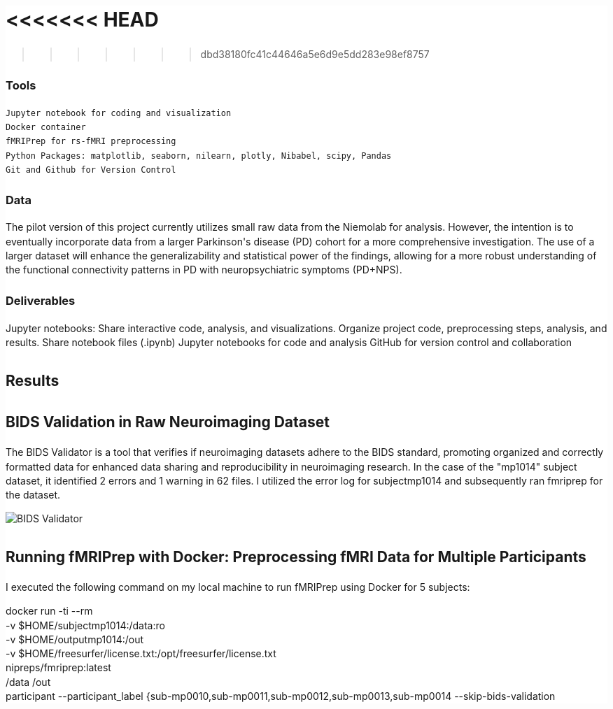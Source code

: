 <<<<<<< HEAD
=======

>>>>>>> dbd38180fc41c44646a5e6d9e5dd283e98ef8757
### Tools


    Jupyter notebook for coding and visualization
    Docker container
    fMRIPrep for rs-fMRI preprocessing
    Python Packages: matplotlib, seaborn, nilearn, plotly, Nibabel, scipy, Pandas
    Git and Github for Version Control


### Data

The pilot version of this project currently utilizes small raw data from the Niemolab for analysis. However, the intention is to eventually incorporate data from a larger Parkinson's disease (PD) cohort for a more comprehensive investigation. The use of a larger dataset will enhance the generalizability and statistical power of the findings, allowing for a more robust understanding of the functional connectivity patterns in PD with neuropsychiatric symptoms (PD+NPS).

### Deliverables

Jupyter notebooks: Share interactive code, analysis, and visualizations. Organize project code, preprocessing steps, analysis, and results. Share notebook files (.ipynb) 
Jupyter notebooks for code and analysis
GitHub for version control and collaboration

## Results

## BIDS Validation in Raw Neuroimaging Dataset

The BIDS Validator is a tool that verifies if neuroimaging datasets adhere to the BIDS standard, promoting organized and correctly formatted data for enhanced data sharing and reproducibility in neuroimaging research. In the case of the "mp1014" subject dataset, it identified 2 errors and 1 warning in 62 files. I utilized the error log for subjectmp1014 and subsequently ran fmriprep for the dataset.

![BIDS Validator](https://github.com/brainhack-school2023/Moqadam_project/raw/main/outputs/BIDSvalidator.png)

## Running fMRIPrep with Docker: Preprocessing fMRI Data for Multiple Participants

I executed the following command on my local machine to run fMRIPrep using Docker for 5 subjects:

docker run -ti --rm \
  -v $HOME/subjectmp1014:/data:ro \
  -v $HOME/outputmp1014:/out \
  -v $HOME/freesurfer/license.txt:/opt/freesurfer/license.txt \
  nipreps/fmriprep:latest \
  /data /out \
  participant --participant_label {sub-mp0010,sub-mp0011,sub-mp0012,sub-mp0013,sub-mp0014 --skip-bids-validation
